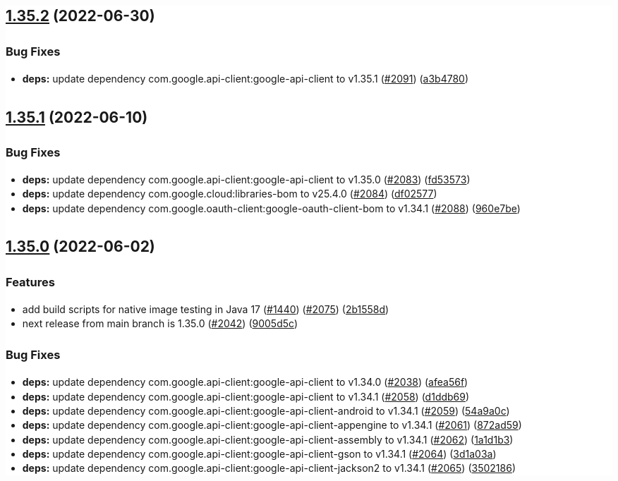 ## [1.35.2](https://github.com/googleapis/google-api-java-client/compare/v1.35.1...v1.35.2) (2022-06-30)


### Bug Fixes

* **deps:** update dependency com.google.api-client:google-api-client to v1.35.1 ([#2091](https://github.com/googleapis/google-api-java-client/issues/2091)) ([a3b4780](https://github.com/googleapis/google-api-java-client/commit/a3b4780916b5acab86c43db8793a2d10c3e2c4fb))

## [1.35.1](https://github.com/googleapis/google-api-java-client/compare/v1.35.0...v1.35.1) (2022-06-10)


### Bug Fixes

* **deps:** update dependency com.google.api-client:google-api-client to v1.35.0 ([#2083](https://github.com/googleapis/google-api-java-client/issues/2083)) ([fd53573](https://github.com/googleapis/google-api-java-client/commit/fd53573cf9a08f71dab8ec757f32bf0f6b615ce9))
* **deps:** update dependency com.google.cloud:libraries-bom to v25.4.0 ([#2084](https://github.com/googleapis/google-api-java-client/issues/2084)) ([df02577](https://github.com/googleapis/google-api-java-client/commit/df025779104d9ed6bf1bd8e6b19c8442a83d31b5))
* **deps:** update dependency com.google.oauth-client:google-oauth-client-bom to v1.34.1 ([#2088](https://github.com/googleapis/google-api-java-client/issues/2088)) ([960e7be](https://github.com/googleapis/google-api-java-client/commit/960e7bef648c38863c6db101178d3bb7f317f145))

## [1.35.0](https://github.com/googleapis/google-api-java-client/compare/v1.34.0...v1.35.0) (2022-06-02)


### Features

* add build scripts for native image testing in Java 17 ([#1440](https://github.com/googleapis/google-api-java-client/issues/1440)) ([#2075](https://github.com/googleapis/google-api-java-client/issues/2075)) ([2b1558d](https://github.com/googleapis/google-api-java-client/commit/2b1558d07d1f79939def761911d1fbdb6fb31257))
* next release from main branch is 1.35.0 ([#2042](https://github.com/googleapis/google-api-java-client/issues/2042)) ([9005d5c](https://github.com/googleapis/google-api-java-client/commit/9005d5ca7df256342d0b6b94dfa92efc57ddeffa))


### Bug Fixes

* **deps:** update dependency com.google.api-client:google-api-client to v1.34.0 ([#2038](https://github.com/googleapis/google-api-java-client/issues/2038)) ([afea56f](https://github.com/googleapis/google-api-java-client/commit/afea56f5891e0e6e90369c04f99d64d2648edde6))
* **deps:** update dependency com.google.api-client:google-api-client to v1.34.1 ([#2058](https://github.com/googleapis/google-api-java-client/issues/2058)) ([d1ddb69](https://github.com/googleapis/google-api-java-client/commit/d1ddb695b3ce4abc40f6af78845074f3d9e03e73))
* **deps:** update dependency com.google.api-client:google-api-client-android to v1.34.1 ([#2059](https://github.com/googleapis/google-api-java-client/issues/2059)) ([54a9a0c](https://github.com/googleapis/google-api-java-client/commit/54a9a0c169a6a996f0ec6cfa338866e0ba3e5b57))
* **deps:** update dependency com.google.api-client:google-api-client-appengine to v1.34.1 ([#2061](https://github.com/googleapis/google-api-java-client/issues/2061)) ([872ad59](https://github.com/googleapis/google-api-java-client/commit/872ad59ae77540bbcf27dc6966a722b68fd67a5c))
* **deps:** update dependency com.google.api-client:google-api-client-assembly to v1.34.1 ([#2062](https://github.com/googleapis/google-api-java-client/issues/2062)) ([1a1d1b3](https://github.com/googleapis/google-api-java-client/commit/1a1d1b39f8f97bd1f9028c95a509e2205f9ecf53))
* **deps:** update dependency com.google.api-client:google-api-client-gson to v1.34.1 ([#2064](https://github.com/googleapis/google-api-java-client/issues/2064)) ([3d1a03a](https://github.com/googleapis/google-api-java-client/commit/3d1a03a4702c09d1a880276900fcd02a9f933277))
* **deps:** update dependency com.google.api-client:google-api-client-jackson2 to v1.34.1 ([#2065](https://github.com/googleapis/google-api-java-client/issues/2065)) ([3502186](https://github.com/googleapis/google-api-java-client/commit/350218698e07044c903e77ee2a326d21b48278ba))